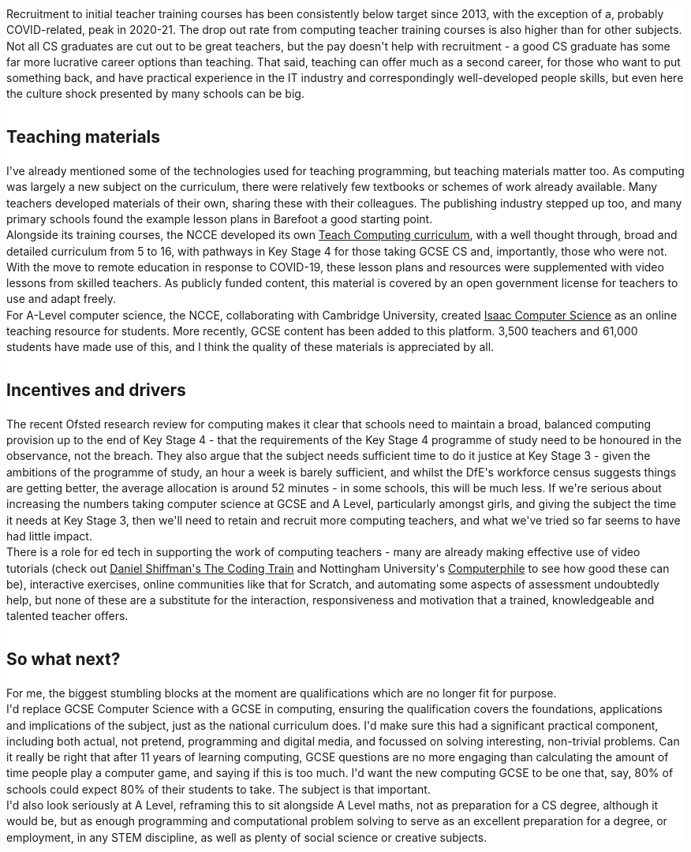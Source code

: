 Recruitment to initial teacher training courses has been consistently below target since 2013, with the exception of a, probably COVID-related, peak in 2020-21. The drop out rate from computing teacher training courses is also higher than for other subjects. Not all CS graduates are cut out to be great teachers, but the pay doesn't help with recruitment - a good CS graduate has some far more lucrative career options than teaching. That said, teaching can offer much as a second career, for those who want to put something back, and have practical experience in the IT industry and correspondingly well-developed people skills, but even here the culture shock presented by many schools can be big.  

## Teaching materials

I've already mentioned some of the technologies used for teaching programming, but teaching materials matter too. As computing was largely a new subject on the curriculum, there were relatively few textbooks or schemes of work already available. Many teachers developed materials of their own, sharing these with their colleagues. The publishing industry stepped up too, and many primary schools found the example lesson plans in Barefoot a good starting point.  
Alongside its training courses, the NCCE developed its own [Teach Computing curriculum](https://teachcomputing.org/curriculum), with a well thought through, broad and detailed curriculum from 5 to 16, with pathways in Key Stage 4 for those taking GCSE CS and, importantly, those who were not. With the move to remote education in response to COVID-19, these lesson plans and resources were supplemented with video lessons from skilled teachers. As publicly funded content, this material is covered by an open government license for teachers to use and adapt freely.  
For A-Level computer science, the NCCE, collaborating with Cambridge University, created [Isaac Computer Science](https://isaaccomputerscience.org/) as an online teaching resource for students. More recently, GCSE content has been added to this platform. 3,500 teachers and 61,000 students have made use of this, and I think the quality of these materials is appreciated by all.  

## Incentives and drivers

The recent Ofsted research review for computing makes it clear that schools need to maintain a broad, balanced computing provision up to the end of Key Stage 4 - that the requirements of the Key Stage 4 programme of study need to be honoured in the observance, not the breach. They also argue that the subject needs sufficient time to do it justice at Key Stage 3 - given the ambitions of the programme of study, an hour a week is barely sufficient, and whilst the DfE's workforce census suggests things are getting better, the average allocation is around 52 minutes - in some schools, this will be much less. If we're serious about increasing the numbers taking computer science at GCSE and A Level, particularly amongst girls, and giving the subject the time it needs at Key Stage 3, then we'll need to retain and recruit more computing teachers, and what we've tried so far seems to have had little impact.  
There is a role for ed tech in supporting the work of computing teachers - many are already making effective use of video tutorials (check out [Daniel Shiffman's The Coding Train](https://www.youtube.com/channel/UCvjgXvBlbQiydffZU7m1_aw) and Nottingham University's [Computerphile](https://www.youtube.com/user/computerphile) to see how good these can be), interactive exercises, online communities like that for Scratch, and automating some aspects of assessment undoubtedly help, but none of these are a substitute for the interaction, responsiveness and motivation that a trained, knowledgeable and talented teacher offers.  

## So what next?

For me, the biggest stumbling blocks at the moment are qualifications which are no longer fit for purpose.  
I'd replace GCSE Computer Science with a GCSE in computing, ensuring the qualification covers the foundations, applications and implications of the subject, just as the national curriculum does. I'd make sure this had a significant practical component, including both actual, not pretend, programming and digital media, and focussed on solving interesting, non-trivial problems. Can it really be right that after 11 years of learning computing, GCSE questions are no more engaging than calculating the amount of time people play a computer game, and saying if this is too much. I'd want the new computing GCSE to be one that, say, 80% of schools could expect 80% of their students to take. The subject is that important.  
I'd also look seriously at A Level, reframing this to sit alongside A Level maths, not as preparation for a CS degree, although it would be, but as enough programming and computational problem solving to serve as an excellent preparation for a degree, or employment, in any STEM discipline, as well as plenty of social science or creative subjects.  